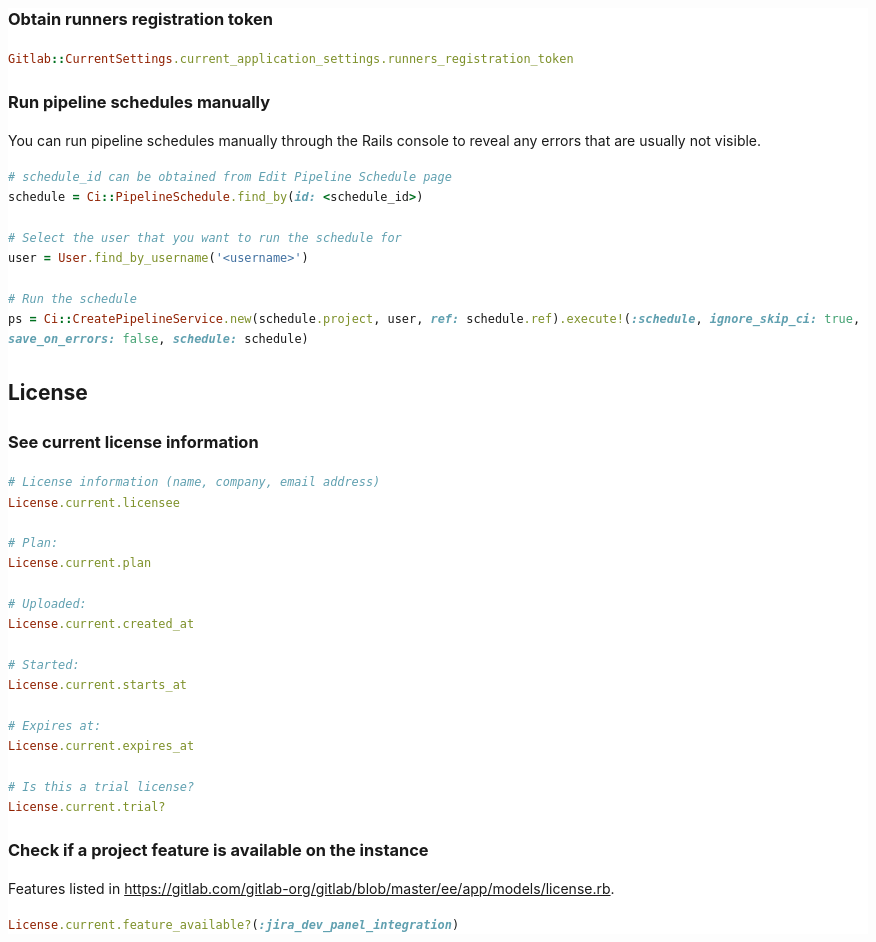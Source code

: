### Obtain runners registration token

```ruby
Gitlab::CurrentSettings.current_application_settings.runners_registration_token
```

### Run pipeline schedules manually

You can run pipeline schedules manually through the Rails console to reveal any errors that are usually not visible.

```ruby
# schedule_id can be obtained from Edit Pipeline Schedule page
schedule = Ci::PipelineSchedule.find_by(id: <schedule_id>)

# Select the user that you want to run the schedule for
user = User.find_by_username('<username>')

# Run the schedule
ps = Ci::CreatePipelineService.new(schedule.project, user, ref: schedule.ref).execute!(:schedule, ignore_skip_ci: true, save_on_errors: false, schedule: schedule)
```

## License

### See current license information

```ruby
# License information (name, company, email address)
License.current.licensee

# Plan:
License.current.plan

# Uploaded:
License.current.created_at

# Started:
License.current.starts_at

# Expires at:
License.current.expires_at

# Is this a trial license?
License.current.trial?
```

### Check if a project feature is available on the instance

Features listed in <https://gitlab.com/gitlab-org/gitlab/blob/master/ee/app/models/license.rb>.

```ruby
License.current.feature_available?(:jira_dev_panel_integration)
```
